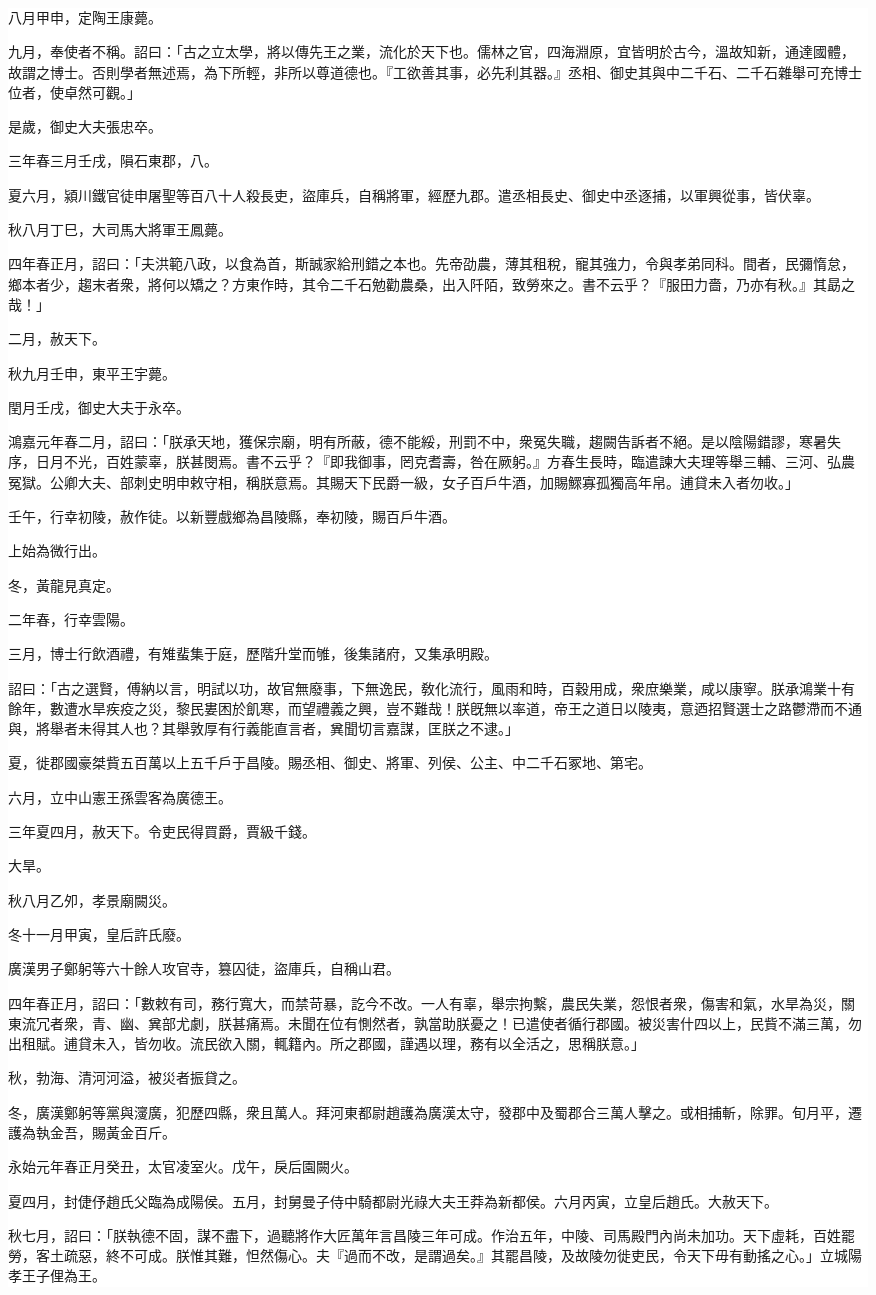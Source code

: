 八月甲申，定陶王康薨。

九月，奉使者不稱。詔曰：「古之立太學，將以傳先王之業，流化於天下也。儒林之官，四海淵原，宜皆明於古今，溫故知新，通達國體，故謂之博士。否則學者無述焉，為下所輕，非所以尊道德也。『工欲善其事，必先利其器。』丞相、御史其與中二千石、二千石雜舉可充博士位者，使卓然可觀。」

是歲，御史大夫張忠卒。

三年春三月壬戌，隕石東郡，八。

夏六月，潁川鐵官徒申屠聖等百八十人殺長吏，盜庫兵，自稱將軍，經歷九郡。遣丞相長史、御史中丞逐捕，以軍興從事，皆伏辜。

秋八月丁巳，大司馬大將軍王鳳薨。

四年春正月，詔曰：「夫洪範八政，以食為首，斯誠家給刑錯之本也。先帝劭農，薄其租稅，寵其強力，令與孝弟同科。間者，民彌惰怠，鄉本者少，趨末者衆，將何以矯之？方東作時，其令二千石勉勸農桑，出入阡陌，致勞來之。書不云乎？『服田力嗇，乃亦有秋。』其勗之哉！」

二月，赦天下。

秋九月壬申，東平王宇薨。

閏月壬戌，御史大夫于永卒。

鴻嘉元年春二月，詔曰：「朕承天地，獲保宗廟，明有所蔽，德不能綏，刑罰不中，衆冤失職，趨闕告訴者不絕。是以陰陽錯謬，寒暑失序，日月不光，百姓蒙辜，朕甚閔焉。書不云乎？『即我御事，罔克耆壽，咎在厥躬。』方春生長時，臨遣諫大夫理等舉三輔、三河、弘農冤獄。公卿大夫、部刺史明申敕守相，稱朕意焉。其賜天下民爵一級，女子百戶牛酒，加賜鰥寡孤獨高年帛。逋貸未入者勿收。」

壬午，行幸初陵，赦作徒。以新豐戲鄉為昌陵縣，奉初陵，賜百戶牛酒。

上始為微行出。

冬，黃龍見真定。

二年春，行幸雲陽。

三月，博士行飲酒禮，有雉蜚集于庭，歷階升堂而雊，後集諸府，又集承明殿。

詔曰：「古之選賢，傅納以言，明試以功，故官無廢事，下無逸民，敎化流行，風雨和時，百穀用成，衆庶樂業，咸以康寧。朕承鴻業十有餘年，數遭水旱疾疫之災，黎民婁困於飢寒，而望禮義之興，豈不難哉！朕旣無以率道，帝王之道日以陵夷，意迺招賢選士之路鬱滯而不通與，將舉者未得其人也？其舉敦厚有行義能直言者，兾聞切言嘉謀，匡朕之不逮。」

夏，徙郡國豪桀貲五百萬以上五千戶于昌陵。賜丞相、御史、將軍、列侯、公主、中二千石冢地、第宅。

六月，立中山憲王孫雲客為廣德王。

三年夏四月，赦天下。令吏民得買爵，賈級千錢。

大旱。

秋八月乙夘，孝景廟闕災。

冬十一月甲寅，皇后許氏廢。

廣漢男子鄭躬等六十餘人攻官寺，篡囚徒，盜庫兵，自稱山君。

四年春正月，詔曰：「數敕有司，務行寬大，而禁苛暴，訖今不改。一人有辜，舉宗拘繫，農民失業，怨恨者衆，傷害和氣，水旱為災，關東流冗者衆，青、幽、兾部尤劇，朕甚痛焉。未聞在位有惻然者，孰當助朕憂之！已遣使者循行郡國。被災害什四以上，民貲不滿三萬，勿出租賦。逋貸未入，皆勿收。流民欲入關，輒籍內。所之郡國，謹遇以理，務有以全活之，思稱朕意。」

秋，勃海、清河河溢，被災者振貸之。

冬，廣漢鄭躬等黨與濅廣，犯歷四縣，衆且萬人。拜河東都尉趙護為廣漢太守，發郡中及蜀郡合三萬人擊之。或相捕斬，除罪。旬月平，遷護為執金吾，賜黃金百斤。

永始元年春正月癸丑，太官凌室火。戊午，戾后園闕火。

夏四月，封倢伃趙氏父臨為成陽侯。五月，封舅曼子侍中騎都尉光祿大夫王莽為新都侯。六月丙寅，立皇后趙氏。大赦天下。

秋七月，詔曰：「朕執德不固，謀不盡下，過聽將作大匠萬年言昌陵三年可成。作治五年，中陵、司馬殿門內尚未加功。天下虛耗，百姓罷勞，客土疏惡，終不可成。朕惟其難，怛然傷心。夫『過而不改，是謂過矣。』其罷昌陵，及故陵勿徙吏民，令天下毋有動搖之心。」立城陽孝王子俚為王。
